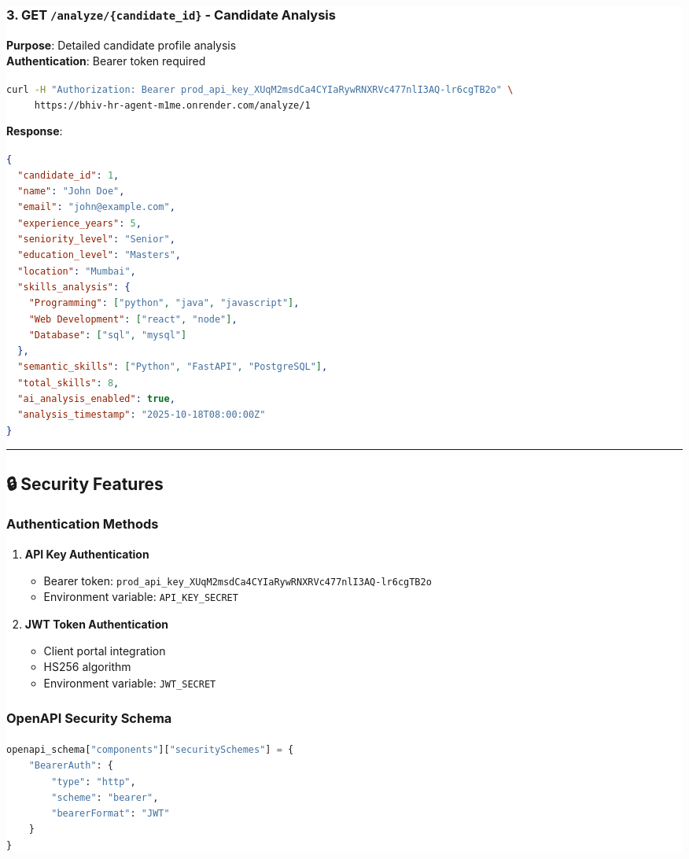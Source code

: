 ### **3. GET `/analyze/{candidate_id}` - Candidate Analysis**
**Purpose**: Detailed candidate profile analysis  
**Authentication**: Bearer token required

```bash
curl -H "Authorization: Bearer prod_api_key_XUqM2msdCa4CYIaRywRNXRVc477nlI3AQ-lr6cgTB2o" \
     https://bhiv-hr-agent-m1me.onrender.com/analyze/1
```

**Response**:
```json
{
  "candidate_id": 1,
  "name": "John Doe",
  "email": "john@example.com",
  "experience_years": 5,
  "seniority_level": "Senior",
  "education_level": "Masters",
  "location": "Mumbai",
  "skills_analysis": {
    "Programming": ["python", "java", "javascript"],
    "Web Development": ["react", "node"],
    "Database": ["sql", "mysql"]
  },
  "semantic_skills": ["Python", "FastAPI", "PostgreSQL"],
  "total_skills": 8,
  "ai_analysis_enabled": true,
  "analysis_timestamp": "2025-10-18T08:00:00Z"
}
```

---

## 🔒 Security Features

### **Authentication Methods**
1. **API Key Authentication**
   - Bearer token: `prod_api_key_XUqM2msdCa4CYIaRywRNXRVc477nlI3AQ-lr6cgTB2o`
   - Environment variable: `API_KEY_SECRET`

2. **JWT Token Authentication**
   - Client portal integration
   - HS256 algorithm
   - Environment variable: `JWT_SECRET`

### **OpenAPI Security Schema**
```python
openapi_schema["components"]["securitySchemes"] = {
    "BearerAuth": {
        "type": "http",
        "scheme": "bearer",
        "bearerFormat": "JWT"
    }
}
```
